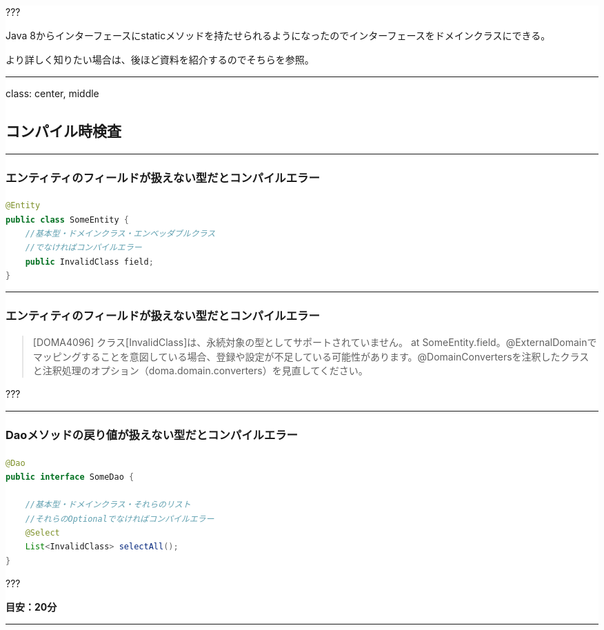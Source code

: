 ???

Java 8からインターフェースにstaticメソッドを持たせられるようになったのでインターフェースをドメインクラスにできる。

より詳しく知りたい場合は、後ほど資料を紹介するのでそちらを参照。

---

class: center, middle

## コンパイル時検査

---

### エンティティのフィールドが扱えない型だとコンパイルエラー

```java
@Entity
public class SomeEntity {
    //基本型・ドメインクラス・エンベッダブルクラス
    //でなければコンパイルエラー
    public InvalidClass field;
}
```

---

### エンティティのフィールドが扱えない型だとコンパイルエラー

> [DOMA4096] クラス[InvalidClass]は、永続対象の型としてサポートされていません。 at SomeEntity.field。@ExternalDomainでマッピングすることを意図している場合、登録や設定が不足している可能性があります。@DomainConvertersを注釈したクラスと注釈処理のオプション（doma.domain.converters）を見直してください。

???

---

### Daoメソッドの戻り値が扱えない型だとコンパイルエラー

```java
@Dao
public interface SomeDao {

    //基本型・ドメインクラス・それらのリスト
    //それらのOptionalでなければコンパイルエラー
    @Select
    List<InvalidClass> selectAll();
}
```

???

**目安：20分**

---
